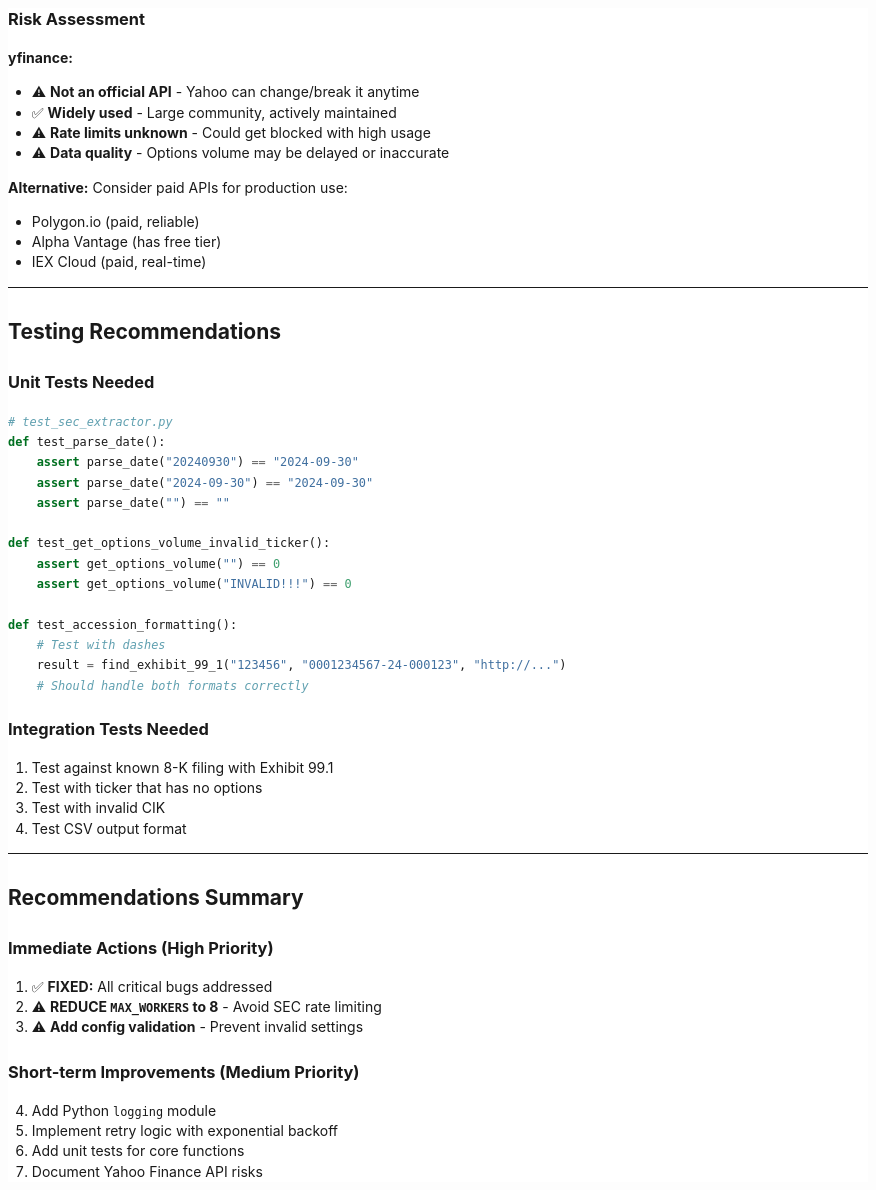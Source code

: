### Risk Assessment

**yfinance:**
- ⚠️ **Not an official API** - Yahoo can change/break it anytime
- ✅ **Widely used** - Large community, actively maintained
- ⚠️ **Rate limits unknown** - Could get blocked with high usage
- ⚠️ **Data quality** - Options volume may be delayed or inaccurate

**Alternative:** Consider paid APIs for production use:
- Polygon.io (paid, reliable)
- Alpha Vantage (has free tier)
- IEX Cloud (paid, real-time)

---

## Testing Recommendations

### Unit Tests Needed
```python
# test_sec_extractor.py
def test_parse_date():
    assert parse_date("20240930") == "2024-09-30"
    assert parse_date("2024-09-30") == "2024-09-30"
    assert parse_date("") == ""

def test_get_options_volume_invalid_ticker():
    assert get_options_volume("") == 0
    assert get_options_volume("INVALID!!!") == 0

def test_accession_formatting():
    # Test with dashes
    result = find_exhibit_99_1("123456", "0001234567-24-000123", "http://...")
    # Should handle both formats correctly
```

### Integration Tests Needed
1. Test against known 8-K filing with Exhibit 99.1
2. Test with ticker that has no options
3. Test with invalid CIK
4. Test CSV output format

---

## Recommendations Summary

### Immediate Actions (High Priority)
1. ✅ **FIXED:** All critical bugs addressed
2. ⚠️ **REDUCE `MAX_WORKERS` to 8** - Avoid SEC rate limiting
3. ⚠️ **Add config validation** - Prevent invalid settings

### Short-term Improvements (Medium Priority)
4. Add Python `logging` module
5. Implement retry logic with exponential backoff
6. Add unit tests for core functions
7. Document Yahoo Finance API risks
